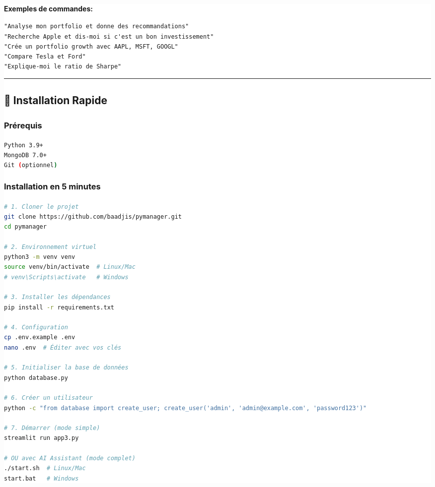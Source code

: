 **Exemples de commandes:**
```
"Analyse mon portfolio et donne des recommandations"
"Recherche Apple et dis-moi si c'est un bon investissement"
"Crée un portfolio growth avec AAPL, MSFT, GOOGL"
"Compare Tesla et Ford"
"Explique-moi le ratio de Sharpe"
```

---

## 🚀 Installation Rapide

### Prérequis

```bash
Python 3.9+
MongoDB 7.0+
Git (optionnel)
```

### Installation en 5 minutes

```bash
# 1. Cloner le projet
git clone https://github.com/baadjis/pymanager.git
cd pymanager

# 2. Environnement virtuel
python3 -m venv venv
source venv/bin/activate  # Linux/Mac
# venv\Scripts\activate   # Windows

# 3. Installer les dépendances
pip install -r requirements.txt

# 4. Configuration
cp .env.example .env
nano .env  # Éditer avec vos clés

# 5. Initialiser la base de données
python database.py

# 6. Créer un utilisateur
python -c "from database import create_user; create_user('admin', 'admin@example.com', 'password123')"

# 7. Démarrer (mode simple)
streamlit run app3.py

# OU avec AI Assistant (mode complet)
./start.sh  # Linux/Mac
start.bat   # Windows
```

